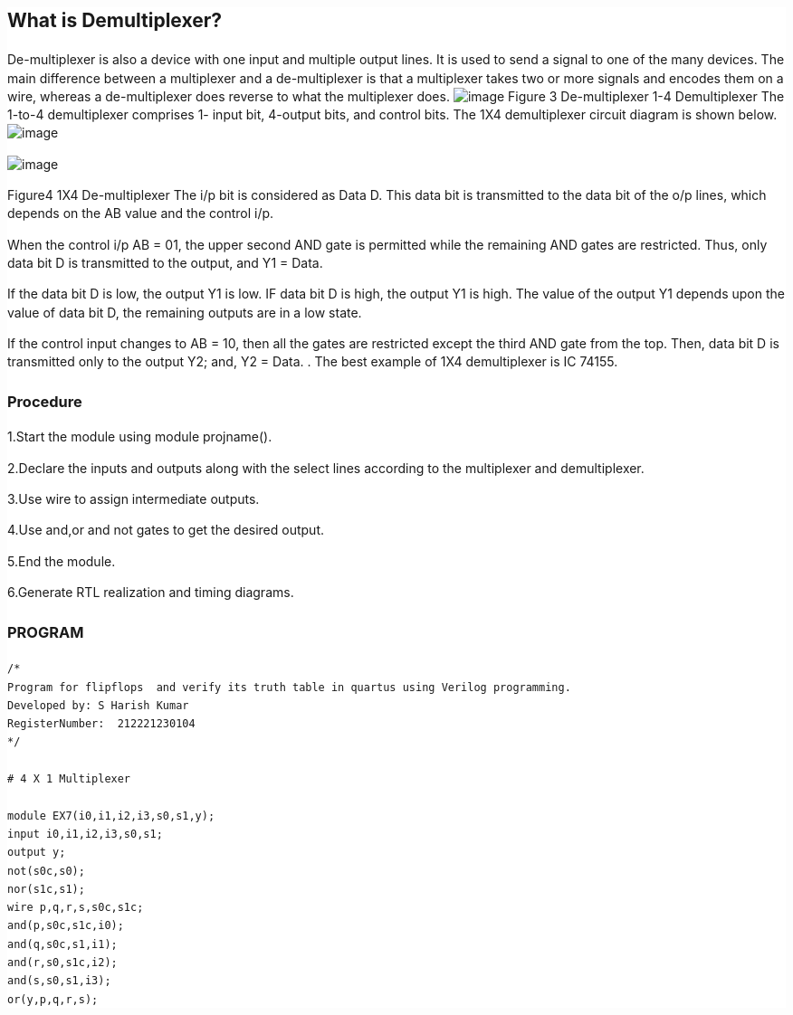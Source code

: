
## What is Demultiplexer?
De-multiplexer is also a device with one input and multiple output lines. It is used to send a signal to one of the many devices. The main difference between a multiplexer and a de-multiplexer is that a multiplexer takes two or more signals and encodes them on a wire, whereas a de-multiplexer does reverse to what the multiplexer does.
![image](https://user-images.githubusercontent.com/36288975/170912606-a30e4b74-1726-4430-b245-2c3c3d9c232d.png)
Figure 3 De-multiplexer 
1-4 Demultiplexer
The 1-to-4 demultiplexer comprises 1- input bit, 4-output bits, and control bits. The 1X4 demultiplexer circuit diagram is shown below.![image](https://user-images.githubusercontent.com/36288975/170912683-00fb746a-1d45-4023-91d1-3a70b841073c.png)

![image](https://user-images.githubusercontent.com/36288975/170912741-7cbd52af-7e0d-4be3-b5c6-6fb9c4eca7c9.png)

Figure4 1X4 De-multiplexer 
The i/p bit is considered as Data D. This data bit is transmitted to the data bit of the o/p lines, which depends on the AB value and the control i/p.

When the control i/p AB = 01, the upper second AND gate is permitted while the remaining AND gates are restricted. Thus, only data bit D is transmitted to the output, and Y1 = Data.

If the data bit D is low, the output Y1 is low. IF data bit D is high, the output Y1 is high. The value of the output Y1 depends upon the value of data bit D, the remaining outputs are in a low state.

If the control input changes to AB = 10, then all the gates are restricted except the third AND gate from the top. Then, data bit D is transmitted only to the output Y2; and, Y2 = Data. . The best example of 1X4 demultiplexer is IC 74155.

 
 
### Procedure
1.Start the module using module projname().

2.Declare the inputs and outputs along with the select lines according to the multiplexer and demultiplexer.

3.Use wire to assign intermediate outputs.

4.Use and,or and not gates to get the desired output.

5.End the module.

6.Generate RTL realization and timing diagrams.

### PROGRAM 
```
/*
Program for flipflops  and verify its truth table in quartus using Verilog programming.
Developed by: S Harish Kumar
RegisterNumber:  212221230104
*/

# 4 X 1 Multiplexer

module EX7(i0,i1,i2,i3,s0,s1,y);
input i0,i1,i2,i3,s0,s1;
output y;
not(s0c,s0);
nor(s1c,s1);
wire p,q,r,s,s0c,s1c;
and(p,s0c,s1c,i0);
and(q,s0c,s1,i1);
and(r,s0,s1c,i2);
and(s,s0,s1,i3);
or(y,p,q,r,s);
```